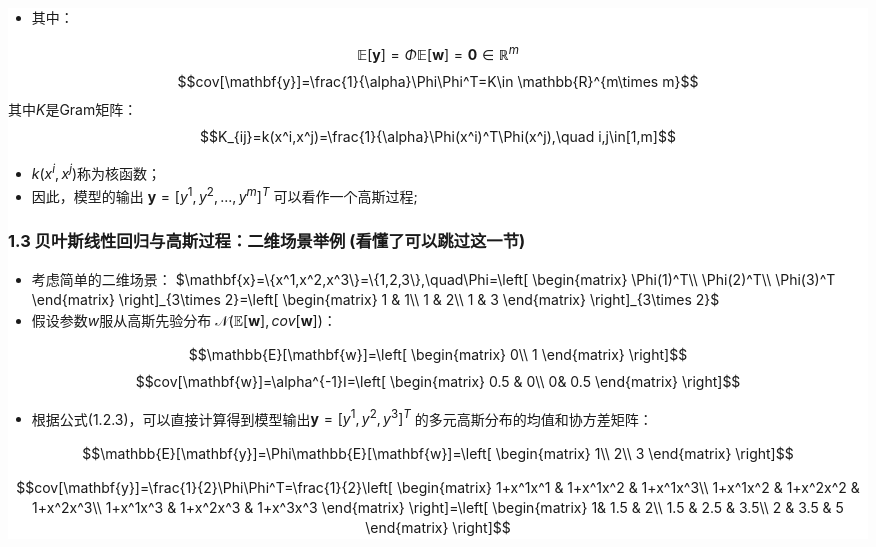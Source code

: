 - 其中：

$$\mathbb{E}[\mathbf{y}]=\Phi\mathbb{E}[\mathbf{w}]=\mathbf{0}\in \mathbb{R}^m$$
$$cov[\mathbf{y}]=\frac{1}{\alpha}\Phi\Phi^T=K\in \mathbb{R}^{m\times m}$$
其中$K$是Gram矩阵：
$$K_{ij}=k(x^i,x^j)=\frac{1}{\alpha}\Phi(x^i)^T\Phi(x^j),\quad i,j\in[1,m]$$

- $k(x^i,x^j)$称为核函数；
- 因此，模型的输出 $\mathbf{y}=[y^1,y^2,...,y^m]^T$ 可以看作一个高斯过程;
### 1.3 贝叶斯线性回归与高斯过程：二维场景举例 (看懂了可以跳过这一节)

- 考虑简单的二维场景： $\mathbf{x}=\{x^1,x^2,x^3\}=\{1,2,3\},\quad\Phi=\left[
\begin{matrix}
\Phi(1)^T\\
\Phi(2)^T\\
\Phi(3)^T
\end{matrix}
\right]_{3\times 2}=\left[
\begin{matrix}
1 & 1\\
1 & 2\\
1 & 3
\end{matrix}
\right]_{3\times 2}$
- 假设参数$w$服从高斯先验分布 $\mathcal{N}(\mathbb{E}[\mathbf{w}],cov[\mathbf{w}])$：

$$\mathbb{E}[\mathbf{w}]=\left[
\begin{matrix}
0\\
1
\end{matrix}
\right]$$
$$cov[\mathbf{w}]=\alpha^{-1}I=\left[
\begin{matrix}
0.5 & 0\\
0& 0.5
\end{matrix}
\right]$$

- 根据公式$(1.2.3)$，可以直接计算得到模型输出$\mathbf{y}=[y^1,y^2,y^3]^T$ 的多元高斯分布的均值和协方差矩阵：

$$\mathbb{E}[\mathbf{y}]=\Phi\mathbb{E}[\mathbf{w}]=\left[
\begin{matrix}
1\\
2\\
3
\end{matrix}
\right]$$

$$cov[\mathbf{y}]=\frac{1}{2}\Phi\Phi^T=\frac{1}{2}\left[
\begin{matrix}
1+x^1x^1 & 1+x^1x^2 & 1+x^1x^3\\
1+x^1x^2 & 1+x^2x^2 & 1+x^2x^3\\
1+x^1x^3 & 1+x^2x^3 & 1+x^3x^3
\end{matrix}
\right]=\left[
\begin{matrix}
1& 1.5 & 2\\
1.5 & 2.5 & 3.5\\
2 & 3.5 & 5
\end{matrix}
\right]$$
